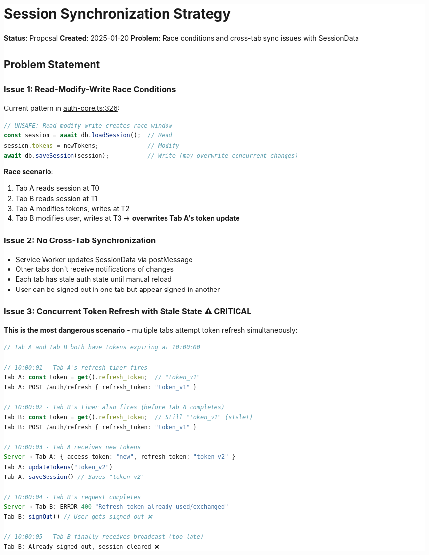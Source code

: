 # Session Synchronization Strategy

**Status**: Proposal
**Created**: 2025-01-20
**Problem**: Race conditions and cross-tab sync issues with SessionData

## Problem Statement

### Issue 1: Read-Modify-Write Race Conditions

Current pattern in [auth-core.ts:326](../../src/stores/core/auth-core.ts#L326):

```typescript
// UNSAFE: Read-modify-write creates race window
const session = await db.loadSession();  // Read
session.tokens = newTokens;              // Modify
await db.saveSession(session);           // Write (may overwrite concurrent changes)
```

**Race scenario**:
1. Tab A reads session at T0
2. Tab B reads session at T1
3. Tab A modifies tokens, writes at T2
4. Tab B modifies user, writes at T3 → **overwrites Tab A's token update**

### Issue 2: No Cross-Tab Synchronization

- Service Worker updates SessionData via postMessage
- Other tabs don't receive notifications of changes
- Each tab has stale auth state until manual reload
- User can be signed out in one tab but appear signed in another

### Issue 3: Concurrent Token Refresh with Stale State ⚠️ CRITICAL

**This is the most dangerous scenario** - multiple tabs attempt token refresh simultaneously:

```typescript
// Tab A and Tab B both have tokens expiring at 10:00:00

// 10:00:01 - Tab A's refresh timer fires
Tab A: const token = get().refresh_token;  // "token_v1"
Tab A: POST /auth/refresh { refresh_token: "token_v1" }

// 10:00:02 - Tab B's timer also fires (before Tab A completes)
Tab B: const token = get().refresh_token;  // Still "token_v1" (stale!)
Tab B: POST /auth/refresh { refresh_token: "token_v1" }

// 10:00:03 - Tab A receives new tokens
Server → Tab A: { access_token: "new", refresh_token: "token_v2" }
Tab A: updateTokens("token_v2")
Tab A: saveSession() // Saves "token_v2"

// 10:00:04 - Tab B's request completes
Server → Tab B: ERROR 400 "Refresh token already used/exchanged"
Tab B: signOut() // User gets signed out ❌

// 10:00:05 - Tab B finally receives broadcast (too late)
Tab B: Already signed out, session cleared ❌
```
